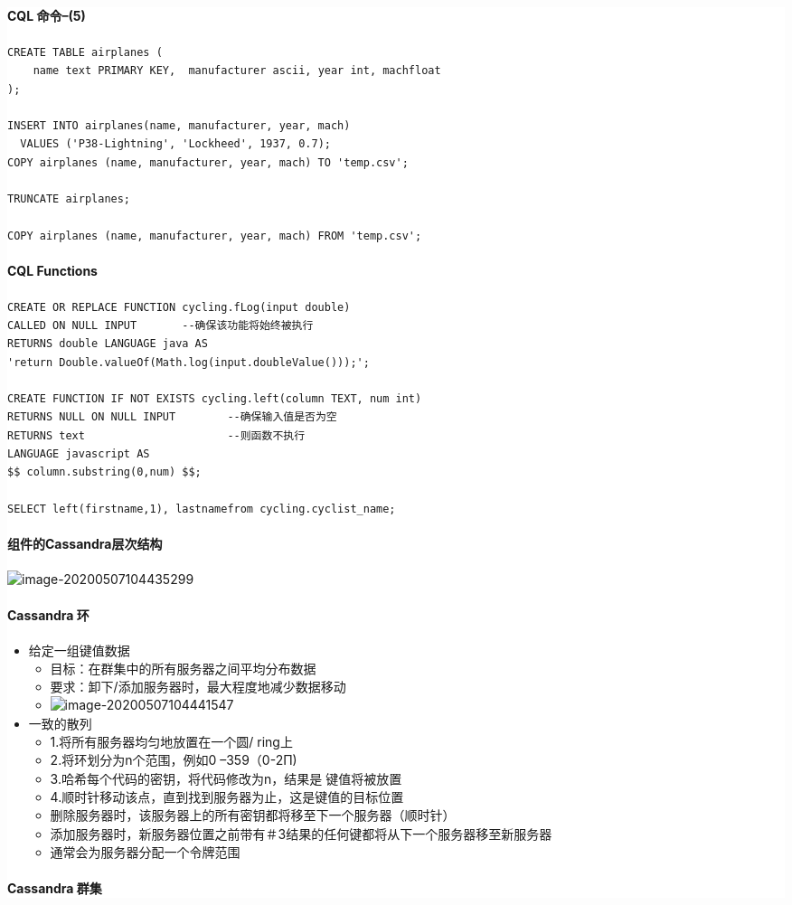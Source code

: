 #### CQL 命令–(5)

```
CREATE TABLE airplanes (
    name text PRIMARY KEY,  manufacturer ascii, year int, machfloat
);

INSERT INTO airplanes(name, manufacturer, year, mach)
  VALUES ('P38-Lightning', 'Lockheed', 1937, 0.7);
COPY airplanes (name, manufacturer, year, mach) TO 'temp.csv';

TRUNCATE airplanes;

COPY airplanes (name, manufacturer, year, mach) FROM 'temp.csv';
```

#### CQL Functions

```
CREATE OR REPLACE FUNCTION cycling.fLog(input double) 
CALLED ON NULL INPUT       --确保该功能将始终被执行
RETURNS double LANGUAGE java AS
'return Double.valueOf(Math.log(input.doubleValue()));';

CREATE FUNCTION IF NOT EXISTS cycling.left(column TEXT, num int)
RETURNS NULL ON NULL INPUT        --确保输入值是否为空
RETURNS text                      --则函数不执行
LANGUAGE javascript AS 
$$ column.substring(0,num) $$;

SELECT left(firstname,1), lastnamefrom cycling.cyclist_name;
```

#### 组件的Cassandra层次结构

![image-20200507104435299](https://i.loli.net/2020/05/07/6rCiwnblDq8TZo3.png)

#### Cassandra 环

- 给定一组键值数据
  - 目标：在群集中的所有服务器之间平均分布数据
  - 要求：卸下/添加服务器时，最大程度地减少数据移动
  - ![image-20200507104441547](https://i.loli.net/2020/05/07/ZSjR1suDhFGE2NH.png)
- 一致的散列
  - 1.将所有服务器均匀地放置在一个圆/ ring上
  - 2.将环划分为n个范围，例如0 –359（0-2Π)
  - 3.哈希每个代码的密钥，将代码修改为n，结果是 键值将被放置
  - 4.顺时针移动该点，直到找到服务器为止，这是键值的目标位置
  - 删除服务器时，该服务器上的所有密钥都将移至下一个服务器（顺时针）
  - 添加服务器时，新服务器位置之前带有＃3结果的任何键都将从下一个服务器移至新服务器
  - 通常会为服务器分配一个令牌范围

#### Cassandra 群集
